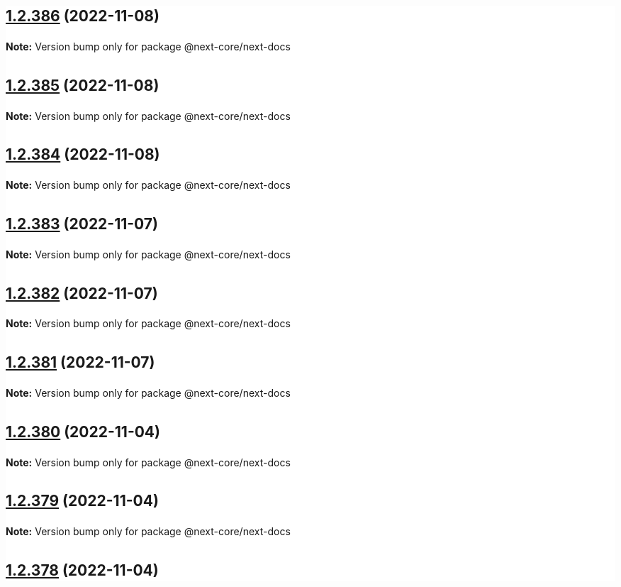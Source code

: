 ## [1.2.386](https://github.com/easyops-cn/next-core/compare/@next-core/next-docs@1.2.385...@next-core/next-docs@1.2.386) (2022-11-08)

**Note:** Version bump only for package @next-core/next-docs

## [1.2.385](https://github.com/easyops-cn/next-core/compare/@next-core/next-docs@1.2.384...@next-core/next-docs@1.2.385) (2022-11-08)

**Note:** Version bump only for package @next-core/next-docs

## [1.2.384](https://github.com/easyops-cn/next-core/compare/@next-core/next-docs@1.2.383...@next-core/next-docs@1.2.384) (2022-11-08)

**Note:** Version bump only for package @next-core/next-docs

## [1.2.383](https://github.com/easyops-cn/next-core/compare/@next-core/next-docs@1.2.382...@next-core/next-docs@1.2.383) (2022-11-07)

**Note:** Version bump only for package @next-core/next-docs

## [1.2.382](https://github.com/easyops-cn/next-core/compare/@next-core/next-docs@1.2.381...@next-core/next-docs@1.2.382) (2022-11-07)

**Note:** Version bump only for package @next-core/next-docs

## [1.2.381](https://github.com/easyops-cn/next-core/compare/@next-core/next-docs@1.2.380...@next-core/next-docs@1.2.381) (2022-11-07)

**Note:** Version bump only for package @next-core/next-docs

## [1.2.380](https://github.com/easyops-cn/next-core/compare/@next-core/next-docs@1.2.379...@next-core/next-docs@1.2.380) (2022-11-04)

**Note:** Version bump only for package @next-core/next-docs

## [1.2.379](https://github.com/easyops-cn/next-core/compare/@next-core/next-docs@1.2.378...@next-core/next-docs@1.2.379) (2022-11-04)

**Note:** Version bump only for package @next-core/next-docs

## [1.2.378](https://github.com/easyops-cn/next-core/compare/@next-core/next-docs@1.2.377...@next-core/next-docs@1.2.378) (2022-11-04)
